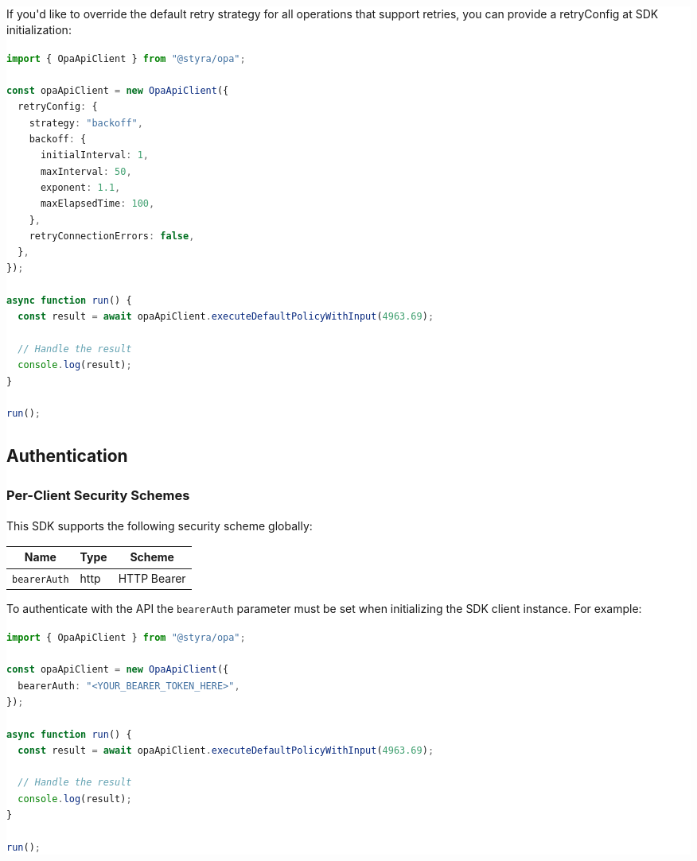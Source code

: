 If you'd like to override the default retry strategy for all operations that support retries, you can provide a retryConfig at SDK initialization:

```typescript
import { OpaApiClient } from "@styra/opa";

const opaApiClient = new OpaApiClient({
  retryConfig: {
    strategy: "backoff",
    backoff: {
      initialInterval: 1,
      maxInterval: 50,
      exponent: 1.1,
      maxElapsedTime: 100,
    },
    retryConnectionErrors: false,
  },
});

async function run() {
  const result = await opaApiClient.executeDefaultPolicyWithInput(4963.69);

  // Handle the result
  console.log(result);
}

run();

```



## Authentication

### Per-Client Security Schemes

This SDK supports the following security scheme globally:

| Name         | Type | Scheme      |
| ------------ | ---- | ----------- |
| `bearerAuth` | http | HTTP Bearer |

To authenticate with the API the `bearerAuth` parameter must be set when initializing the SDK client instance. For example:

```typescript
import { OpaApiClient } from "@styra/opa";

const opaApiClient = new OpaApiClient({
  bearerAuth: "<YOUR_BEARER_TOKEN_HERE>",
});

async function run() {
  const result = await opaApiClient.executeDefaultPolicyWithInput(4963.69);

  // Handle the result
  console.log(result);
}

run();

```
